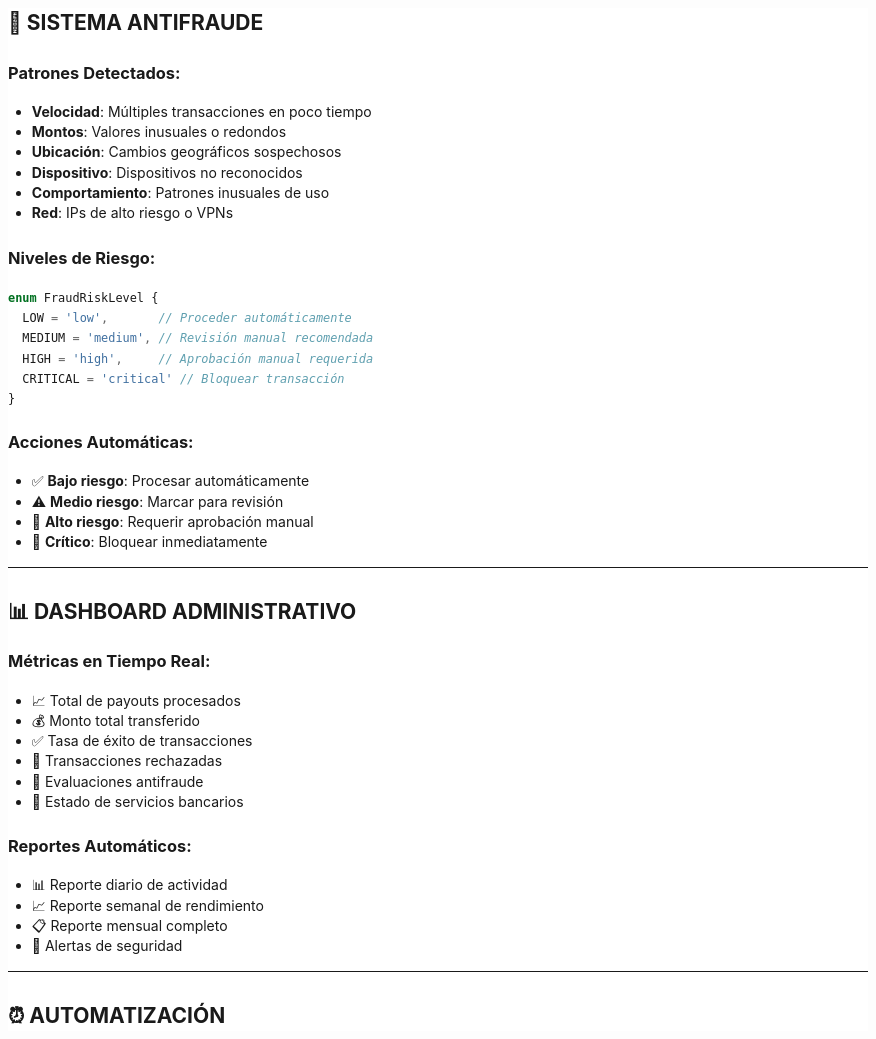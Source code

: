 
## 🤖 **SISTEMA ANTIFRAUDE**

### **Patrones Detectados:**
- **Velocidad**: Múltiples transacciones en poco tiempo
- **Montos**: Valores inusuales o redondos
- **Ubicación**: Cambios geográficos sospechosos
- **Dispositivo**: Dispositivos no reconocidos
- **Comportamiento**: Patrones inusuales de uso
- **Red**: IPs de alto riesgo o VPNs

### **Niveles de Riesgo:**
```typescript
enum FraudRiskLevel {
  LOW = 'low',       // Proceder automáticamente
  MEDIUM = 'medium', // Revisión manual recomendada
  HIGH = 'high',     // Aprobación manual requerida
  CRITICAL = 'critical' // Bloquear transacción
}
```

### **Acciones Automáticas:**
- ✅ **Bajo riesgo**: Procesar automáticamente
- ⚠️ **Medio riesgo**: Marcar para revisión
- 🚫 **Alto riesgo**: Requerir aprobación manual
- 🚫 **Crítico**: Bloquear inmediatamente

---

## 📊 **DASHBOARD ADMINISTRATIVO**

### **Métricas en Tiempo Real:**
- 📈 Total de payouts procesados
- 💰 Monto total transferido
- ✅ Tasa de éxito de transacciones
- 🚫 Transacciones rechazadas
- 🤖 Evaluaciones antifraude
- 🏦 Estado de servicios bancarios

### **Reportes Automáticos:**
- 📊 Reporte diario de actividad
- 📈 Reporte semanal de rendimiento
- 📋 Reporte mensual completo
- 🚨 Alertas de seguridad

---

## ⏰ **AUTOMATIZACIÓN**
